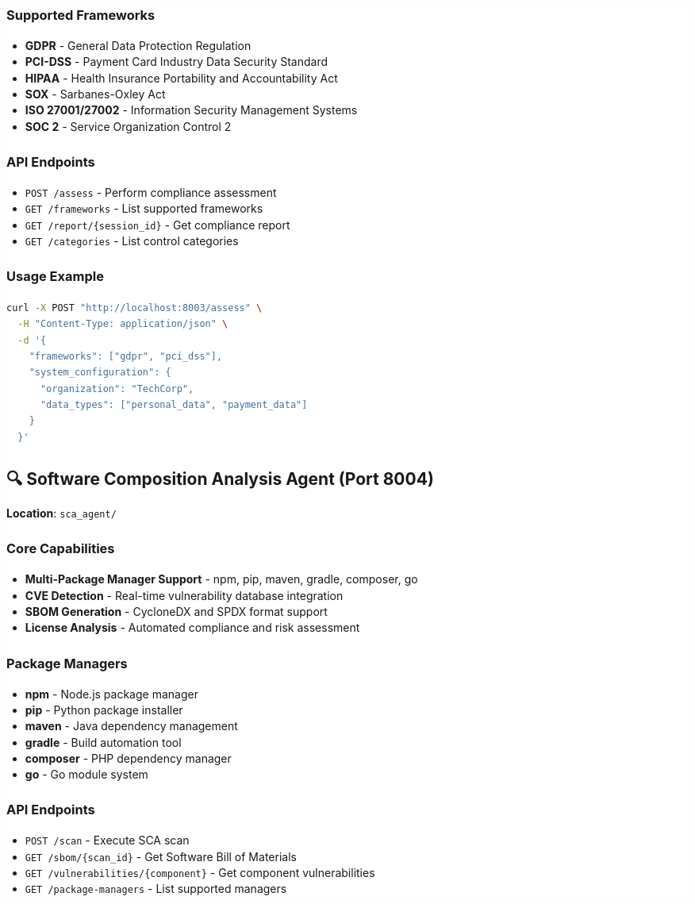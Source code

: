 ### **Supported Frameworks**
- **GDPR** - General Data Protection Regulation
- **PCI-DSS** - Payment Card Industry Data Security Standard
- **HIPAA** - Health Insurance Portability and Accountability Act
- **SOX** - Sarbanes-Oxley Act
- **ISO 27001/27002** - Information Security Management Systems
- **SOC 2** - Service Organization Control 2

### **API Endpoints**
- `POST /assess` - Perform compliance assessment
- `GET /frameworks` - List supported frameworks
- `GET /report/{session_id}` - Get compliance report
- `GET /categories` - List control categories

### **Usage Example**
```bash
curl -X POST "http://localhost:8003/assess" \
  -H "Content-Type: application/json" \
  -d '{
    "frameworks": ["gdpr", "pci_dss"],
    "system_configuration": {
      "organization": "TechCorp",
      "data_types": ["personal_data", "payment_data"]
    }
  }'
```

## 🔍 Software Composition Analysis Agent (Port 8004)

**Location**: `sca_agent/`

### **Core Capabilities**
- **Multi-Package Manager Support** - npm, pip, maven, gradle, composer, go
- **CVE Detection** - Real-time vulnerability database integration
- **SBOM Generation** - CycloneDX and SPDX format support
- **License Analysis** - Automated compliance and risk assessment

### **Package Managers**
- **npm** - Node.js package manager
- **pip** - Python package installer
- **maven** - Java dependency management
- **gradle** - Build automation tool
- **composer** - PHP dependency manager
- **go** - Go module system

### **API Endpoints**
- `POST /scan` - Execute SCA scan
- `GET /sbom/{scan_id}` - Get Software Bill of Materials
- `GET /vulnerabilities/{component}` - Get component vulnerabilities
- `GET /package-managers` - List supported managers
